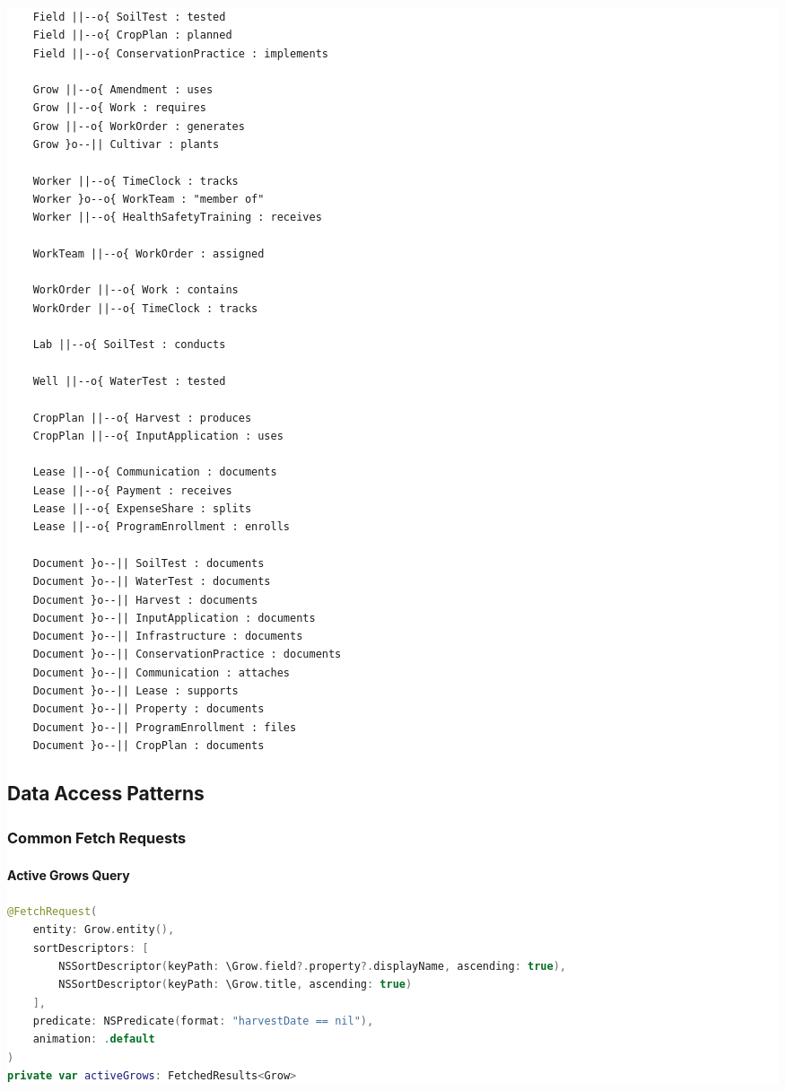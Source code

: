 ```mermaid
    Field ||--o{ SoilTest : tested
    Field ||--o{ CropPlan : planned
    Field ||--o{ ConservationPractice : implements
    
    Grow ||--o{ Amendment : uses
    Grow ||--o{ Work : requires
    Grow ||--o{ WorkOrder : generates
    Grow }o--|| Cultivar : plants
    
    Worker ||--o{ TimeClock : tracks
    Worker }o--o{ WorkTeam : "member of"
    Worker ||--o{ HealthSafetyTraining : receives
    
    WorkTeam ||--o{ WorkOrder : assigned
    
    WorkOrder ||--o{ Work : contains
    WorkOrder ||--o{ TimeClock : tracks
    
    Lab ||--o{ SoilTest : conducts
    
    Well ||--o{ WaterTest : tested
    
    CropPlan ||--o{ Harvest : produces
    CropPlan ||--o{ InputApplication : uses
    
    Lease ||--o{ Communication : documents
    Lease ||--o{ Payment : receives
    Lease ||--o{ ExpenseShare : splits
    Lease ||--o{ ProgramEnrollment : enrolls
    
    Document }o--|| SoilTest : documents
    Document }o--|| WaterTest : documents
    Document }o--|| Harvest : documents
    Document }o--|| InputApplication : documents
    Document }o--|| Infrastructure : documents
    Document }o--|| ConservationPractice : documents
    Document }o--|| Communication : attaches
    Document }o--|| Lease : supports
    Document }o--|| Property : documents
    Document }o--|| ProgramEnrollment : files
    Document }o--|| CropPlan : documents
```

## Data Access Patterns

### Common Fetch Requests

#### Active Grows Query
```swift
@FetchRequest(
    entity: Grow.entity(),
    sortDescriptors: [
        NSSortDescriptor(keyPath: \Grow.field?.property?.displayName, ascending: true),
        NSSortDescriptor(keyPath: \Grow.title, ascending: true)
    ],
    predicate: NSPredicate(format: "harvestDate == nil"),
    animation: .default
)
private var activeGrows: FetchedResults<Grow>
```
